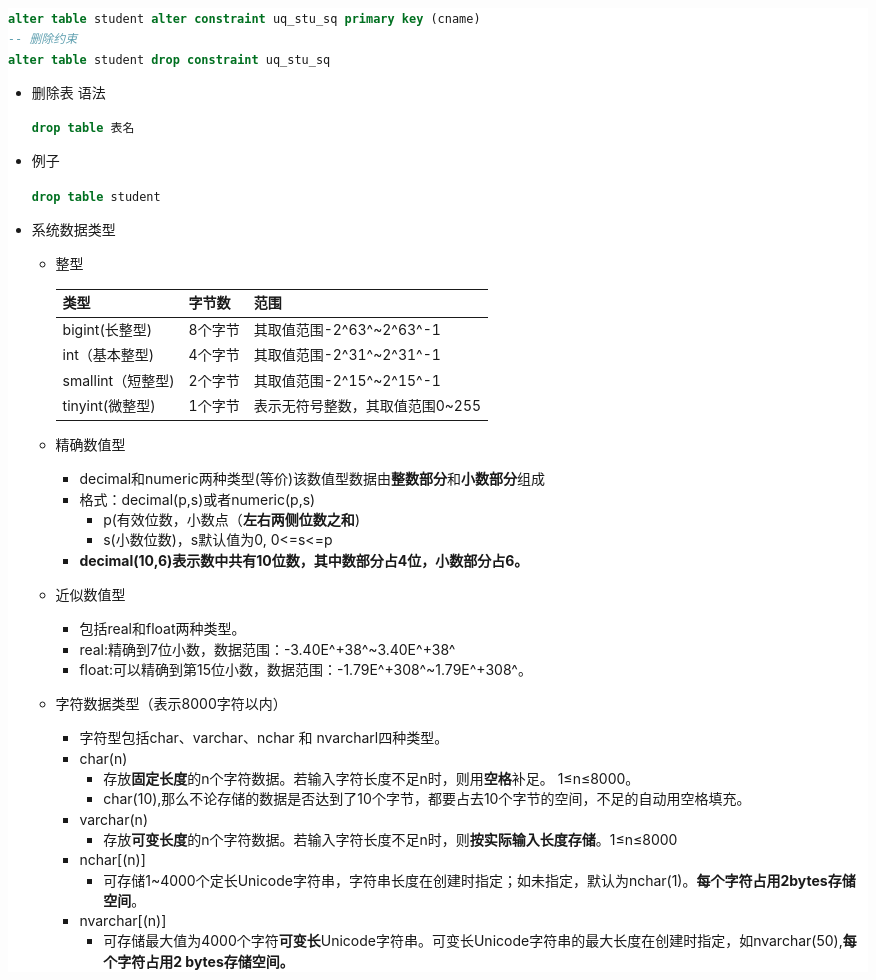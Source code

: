   ```sql
  alter table student alter constraint uq_stu_sq primary key (cname)
  -- 删除约束
  alter table student drop constraint uq_stu_sq
  ```

- 删除表 语法

  ```sql
  drop table 表名
  ```

- 例子

  ```sql
  drop table student
  ```
  
- 系统数据类型

  - 整型

    | 类型              | 字节数  | 范围                            |
    | ----------------- | ------- | ------------------------------- |
    | bigint(长整型)    | 8个字节 | 其取值范围-2^63^~2^63^-1        |
    | int（基本整型)    | 4个字节 | 其取值范围-2^31^~2^31^-1        |
    | smallint（短整型) | 2个字节 | 其取值范围-2^15^~2^15^-1        |
    | tinyint(微整型)   | 1个字节 | 表示无符号整数，其取值范围0~255 |

  - 精确数值型

    - decimal和numeric两种类型(等价)该数值型数据由**整数部分**和**小数部分**组成
    - 格式：decimal(p,s)或者numeric(p,s)
      - p(有效位数，小数点（**左右两侧位数之和**)
      - s(小数位数)，s默认值为0,  0<=s<=p
    - **decimal(10,6)表示数中共有10位数，其中数部分占4位，小数部分占6。**

  - 近似数值型

    - 包括real和float两种类型。
    - real:精确到7位小数，数据范围：-3.40E^+38^~3.40E^+38^
    - float:可以精确到第15位小数，数据范围：-1.79E^+308^~1.79E^+308^。

  - 字符数据类型（表示8000字符以内）

    - 字符型包括char、varchar、nchar 和 nvarcharl四种类型。
    - char(n)
      - 存放**固定长度**的n个字符数据。若输入字符长度不足n时，则用**空格**补足。
        1≤n≤8000。
      - char(10),那么不论存储的数据是否达到了10个字节，都要占去10个字节的空间，不足的自动用空格填充。
    - varchar(n)
      - 存放**可变长度**的n个字符数据。若输入字符长度不足n时，则**按实际输入长度存储**。1≤n≤8000
    - nchar[(n)]
      - 可存储1~4000个定长Unicode字符串，字符串长度在创建时指定；如未指定，默认为nchar(1)。**每个字符占用2bytes存储空间**。
    - nvarchar[(n)]
      - 可存储最大值为4000个字符**可变长**Unicode字符串。可变长Unicode字符串的最大长度在创建时指定，如nvarchar(50),**每个字符占用2 bytes存储空间。**
